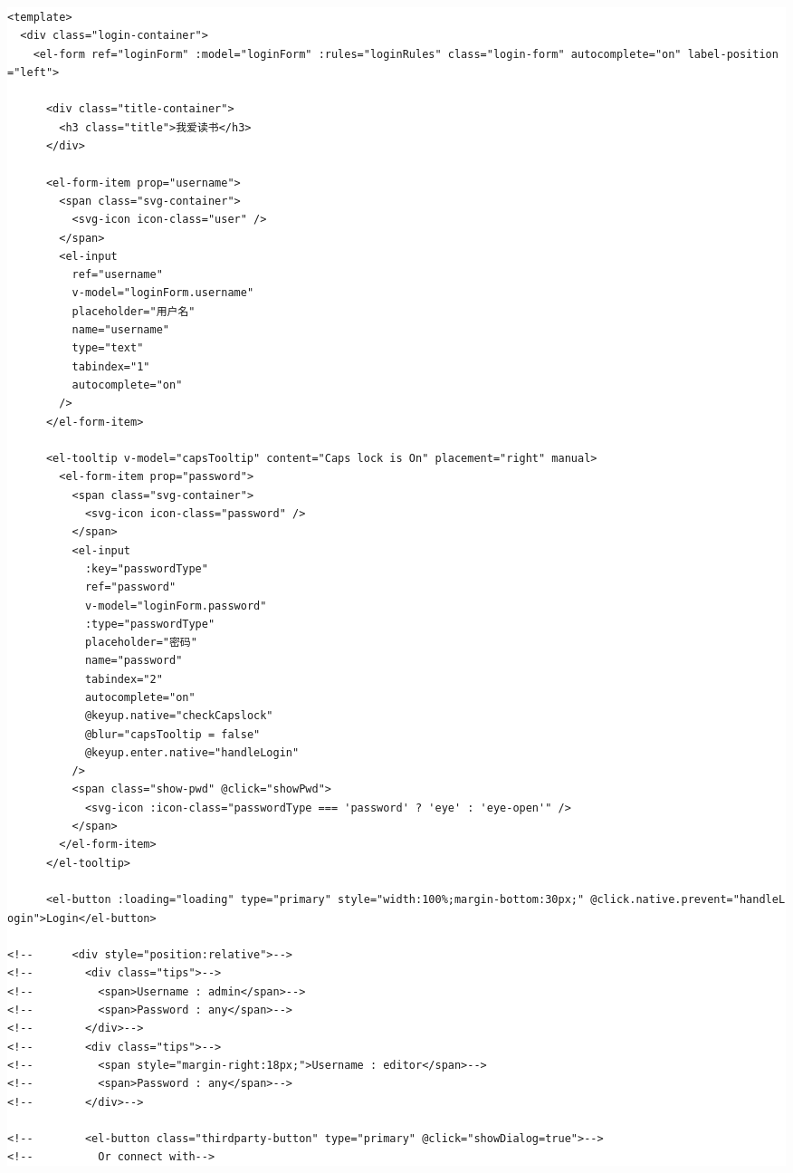```vue
<template>
  <div class="login-container">
    <el-form ref="loginForm" :model="loginForm" :rules="loginRules" class="login-form" autocomplete="on" label-position="left">

      <div class="title-container">
        <h3 class="title">我爱读书</h3>
      </div>

      <el-form-item prop="username">
        <span class="svg-container">
          <svg-icon icon-class="user" />
        </span>
        <el-input
          ref="username"
          v-model="loginForm.username"
          placeholder="用户名"
          name="username"
          type="text"
          tabindex="1"
          autocomplete="on"
        />
      </el-form-item>

      <el-tooltip v-model="capsTooltip" content="Caps lock is On" placement="right" manual>
        <el-form-item prop="password">
          <span class="svg-container">
            <svg-icon icon-class="password" />
          </span>
          <el-input
            :key="passwordType"
            ref="password"
            v-model="loginForm.password"
            :type="passwordType"
            placeholder="密码"
            name="password"
            tabindex="2"
            autocomplete="on"
            @keyup.native="checkCapslock"
            @blur="capsTooltip = false"
            @keyup.enter.native="handleLogin"
          />
          <span class="show-pwd" @click="showPwd">
            <svg-icon :icon-class="passwordType === 'password' ? 'eye' : 'eye-open'" />
          </span>
        </el-form-item>
      </el-tooltip>

      <el-button :loading="loading" type="primary" style="width:100%;margin-bottom:30px;" @click.native.prevent="handleLogin">Login</el-button>

<!--      <div style="position:relative">-->
<!--        <div class="tips">-->
<!--          <span>Username : admin</span>-->
<!--          <span>Password : any</span>-->
<!--        </div>-->
<!--        <div class="tips">-->
<!--          <span style="margin-right:18px;">Username : editor</span>-->
<!--          <span>Password : any</span>-->
<!--        </div>-->

<!--        <el-button class="thirdparty-button" type="primary" @click="showDialog=true">-->
<!--          Or connect with-->
```
